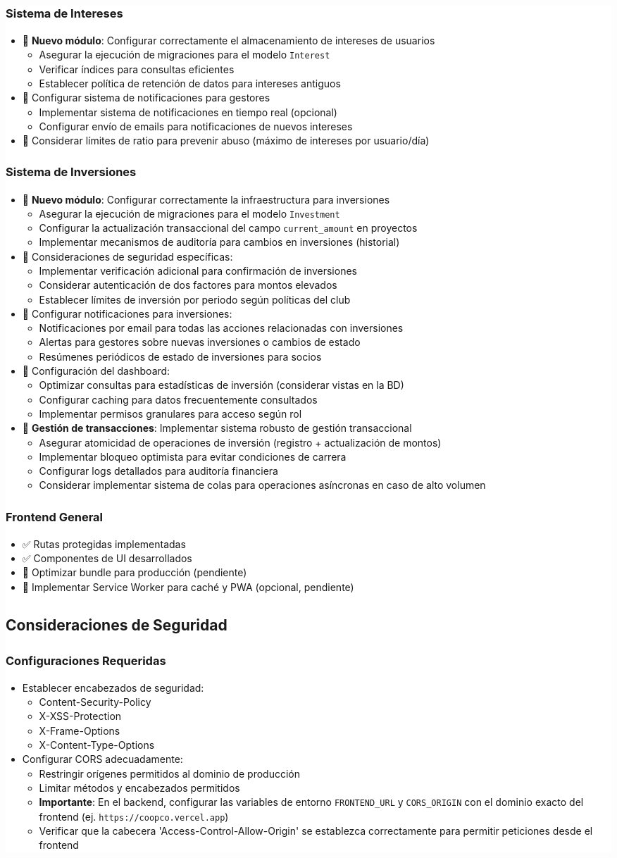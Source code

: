 ### Sistema de Intereses
- 🔄 **Nuevo módulo**: Configurar correctamente el almacenamiento de intereses de usuarios
  - Asegurar la ejecución de migraciones para el modelo `Interest`
  - Verificar índices para consultas eficientes
  - Establecer política de retención de datos para intereses antiguos
- 🔄 Configurar sistema de notificaciones para gestores
  - Implementar sistema de notificaciones en tiempo real (opcional)
  - Configurar envío de emails para notificaciones de nuevos intereses
- 🔄 Considerar límites de ratio para prevenir abuso (máximo de intereses por usuario/día)

### Sistema de Inversiones
- 🔄 **Nuevo módulo**: Configurar correctamente la infraestructura para inversiones
  - Asegurar la ejecución de migraciones para el modelo `Investment`
  - Configurar la actualización transaccional del campo `current_amount` en proyectos
  - Implementar mecanismos de auditoría para cambios en inversiones (historial)
- 🔄 Consideraciones de seguridad específicas:
  - Implementar verificación adicional para confirmación de inversiones
  - Considerar autenticación de dos factores para montos elevados
  - Establecer límites de inversión por periodo según políticas del club
- 🔄 Configurar notificaciones para inversiones:
  - Notificaciones por email para todas las acciones relacionadas con inversiones
  - Alertas para gestores sobre nuevas inversiones o cambios de estado
  - Resúmenes periódicos de estado de inversiones para socios
- 🔄 Configuración del dashboard:
  - Optimizar consultas para estadísticas de inversión (considerar vistas en la BD)
  - Configurar caching para datos frecuentemente consultados
  - Implementar permisos granulares para acceso según rol
- 🔄 **Gestión de transacciones**: Implementar sistema robusto de gestión transaccional
  - Asegurar atomicidad de operaciones de inversión (registro + actualización de montos)
  - Implementar bloqueo optimista para evitar condiciones de carrera
  - Configurar logs detallados para auditoría financiera
  - Considerar implementar sistema de colas para operaciones asíncronas en caso de alto volumen

### Frontend General
- ✅ Rutas protegidas implementadas
- ✅ Componentes de UI desarrollados
- 🔄 Optimizar bundle para producción (pendiente)
- 🔄 Implementar Service Worker para caché y PWA (opcional, pendiente)

## Consideraciones de Seguridad

### Configuraciones Requeridas
- Establecer encabezados de seguridad:
  - Content-Security-Policy
  - X-XSS-Protection
  - X-Frame-Options
  - X-Content-Type-Options
- Configurar CORS adecuadamente:
  - Restringir orígenes permitidos al dominio de producción
  - Limitar métodos y encabezados permitidos
  - **Importante**: En el backend, configurar las variables de entorno `FRONTEND_URL` y `CORS_ORIGIN` con el dominio exacto del frontend (ej. `https://coopco.vercel.app`)
  - Verificar que la cabecera 'Access-Control-Allow-Origin' se establezca correctamente para permitir peticiones desde el frontend
